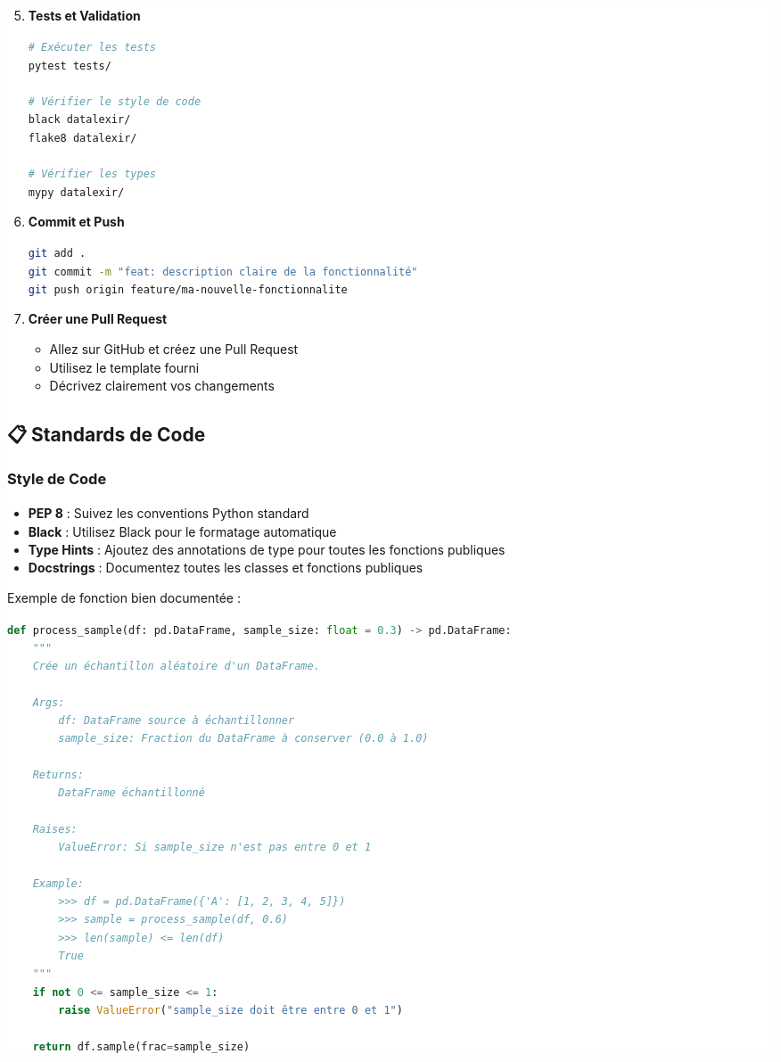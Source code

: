 5. **Tests et Validation**
   ```bash
   # Exécuter les tests
   pytest tests/
   
   # Vérifier le style de code
   black datalexir/
   flake8 datalexir/
   
   # Vérifier les types
   mypy datalexir/
   ```

6. **Commit et Push**
   ```bash
   git add .
   git commit -m "feat: description claire de la fonctionnalité"
   git push origin feature/ma-nouvelle-fonctionnalite
   ```

7. **Créer une Pull Request**
   - Allez sur GitHub et créez une Pull Request
   - Utilisez le template fourni
   - Décrivez clairement vos changements

## 📋 Standards de Code

### Style de Code

- **PEP 8** : Suivez les conventions Python standard
- **Black** : Utilisez Black pour le formatage automatique
- **Type Hints** : Ajoutez des annotations de type pour toutes les fonctions publiques
- **Docstrings** : Documentez toutes les classes et fonctions publiques

Exemple de fonction bien documentée :

```python
def process_sample(df: pd.DataFrame, sample_size: float = 0.3) -> pd.DataFrame:
    """
    Crée un échantillon aléatoire d'un DataFrame.
    
    Args:
        df: DataFrame source à échantillonner
        sample_size: Fraction du DataFrame à conserver (0.0 à 1.0)
        
    Returns:
        DataFrame échantillonné
        
    Raises:
        ValueError: Si sample_size n'est pas entre 0 et 1
        
    Example:
        >>> df = pd.DataFrame({'A': [1, 2, 3, 4, 5]})
        >>> sample = process_sample(df, 0.6)
        >>> len(sample) <= len(df)
        True
    """
    if not 0 <= sample_size <= 1:
        raise ValueError("sample_size doit être entre 0 et 1")
    
    return df.sample(frac=sample_size)
```

